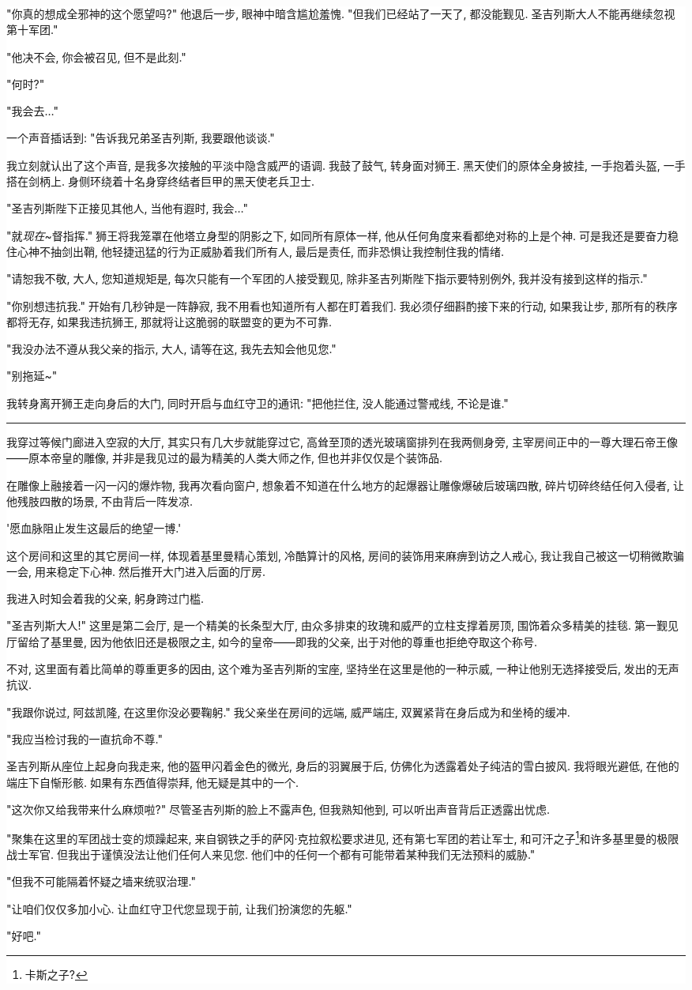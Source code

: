 "你真的想成全邪神的这个愿望吗?" 他退后一步, 眼神中暗含尴尬羞愧. "但我们已经站了一天了, 都没能觐见. 圣吉列斯大人不能再继续忽视第十军团."

"他决不会, 你会被召见, 但不是此刻."

"何时?"

"我会去…"

一个声音插话到: "告诉我兄弟圣吉列斯, 我要跟他谈谈."

我立刻就认出了这个声音, 是我多次接触的平淡中隐含威严的语调. 我鼓了鼓气, 转身面对狮王. 黑天使们的原体全身披挂, 一手抱着头盔, 一手搭在剑柄上. 身侧环绕着十名身穿终结者巨甲的黑天使老兵卫士.

"圣吉列斯陛下正接见其他人, 当他有遐时, 我会…"

"就*现在*~督指挥." 狮王将我笼罩在他塔立身型的阴影之下, 如同所有原体一样, 他从任何角度来看都绝对称的上是个神. 可是我还是要奋力稳住心神不抽剑出鞘, 他轻捷迅猛的行为正威胁着我们所有人, 最后是责任, 而非恐惧让我控制住我的情绪.

"请恕我不敬, 大人, 您知道规矩是, 每次只能有一个军团的人接受觐见, 除非圣吉列斯陛下指示要特别例外, 我并没有接到这样的指示."

"你别想违抗我." 开始有几秒钟是一阵静寂, 我不用看也知道所有人都在盯着我们. 我必须仔细斟酌接下来的行动, 如果我让步, 那所有的秩序都将无存, 如果我违抗狮王, 那就将让这脆弱的联盟变的更为不可靠.

"我没办法不遵从我父亲的指示, 大人, 请等在这, 我先去知会他见您."

"别拖延~"

我转身离开狮王走向身后的大门, 同时开启与血红守卫的通讯: "把他拦住, 没人能通过警戒线, 不论是谁."

--------

我穿过等候门廊进入空寂的大厅, 其实只有几大步就能穿过它, 高耸至顶的透光玻璃窗排列在我两侧身旁, 主宰房间正中的一尊大理石帝王像——原本帝皇的雕像, 并非是我见过的最为精美的人类大师之作, 但也并非仅仅是个装饰品.

在雕像上融接着一闪一闪的爆炸物, 我再次看向窗户, 想象着不知道在什么地方的起爆器让雕像爆破后玻璃四散, 碎片切碎终结任何入侵者, 让他残肢四散的场景, 不由背后一阵发凉.

'愿血脉阻止发生这最后的绝望一博.'

这个房间和这里的其它房间一样, 体现着基里曼精心策划, 冷酷算计的风格, 房间的装饰用来麻痹到访之人戒心, 我让我自己被这一切稍微欺骗一会, 用来稳定下心神. 然后推开大门进入后面的厅房.

我进入时知会着我的父亲, 躬身跨过门槛.

"圣吉列斯大人!" 这里是第二会厅, 是一个精美的长条型大厅, 由众多排束的玫瑰和威严的立柱支撑着房顶, 围饰着众多精美的挂毯. 第一觐见厅留给了基里曼, 因为他依旧还是极限之主, 如今的皇帝——即我的父亲, 出于对他的尊重也拒绝夺取这个称号.

不对, 这里面有着比简单的尊重更多的因由, 这个难为圣吉列斯的宝座, 坚持坐在这里是他的一种示威, 一种让他别无选择接受后, 发出的无声抗议.

"我跟你说过, 阿兹凯隆, 在这里你没必要鞠躬." 我父亲坐在房间的远端, 威严端庄, 双翼紧背在身后成为和坐椅的缓冲.

"我应当检讨我的一直抗命不尊."

圣吉列斯从座位上起身向我走来, 他的盔甲闪着金色的微光, 身后的羽翼展于后, 仿佛化为透露着处子纯洁的雪白披风. 我将眼光避低, 在他的端庄下自惭形骸. 如果有东西值得崇拜, 他无疑是其中的一个.

"这次你又给我带来什么麻烦啦?" 尽管圣吉列斯的脸上不露声色, 但我熟知他到, 可以听出声音背后正透露出忧虑.

"聚集在这里的军团战士变的烦躁起来, 来自钢铁之手的萨冈·克拉叙松要求进见, 还有第七军团的若让军士, 和可汗之子[^2]和许多基里曼的极限战士军官. 但我出于谨慎没法让他们任何人来见您. 他们中的任何一个都有可能带着某种我们无法预料的威胁."

"但我不可能隔着怀疑之墙来统驭治理."

"让咱们仅仅多加小心. 让血红守卫代您显现于前, 让我们扮演您的先躯."

"好吧."


[^1]: 又译作圣血卫队
[^2]: 卡斯之子?